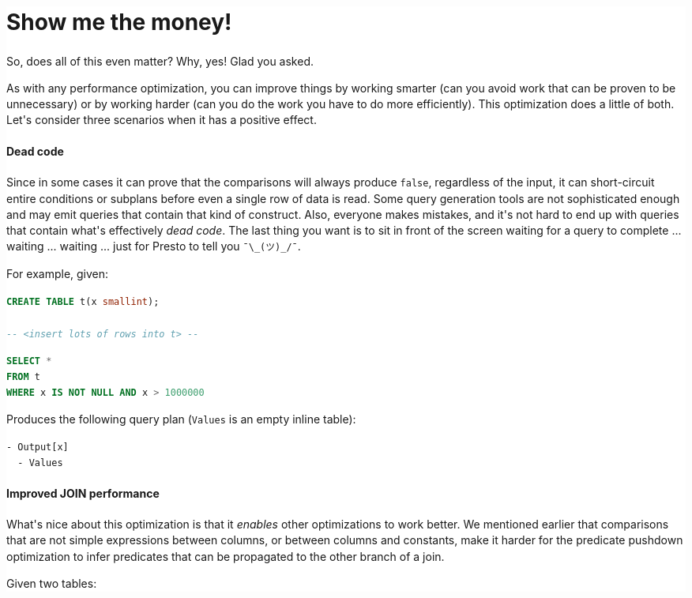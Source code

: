 
# <a name="results"/> Show me the money!

So, does all of this even matter? Why, yes! Glad you asked.

As with any performance optimization, you can improve things by working smarter (can you avoid work that can be 
proven to be unnecessary) or by working harder (can you do the work you have to do more efficiently). This
optimization does a little of both. Let's consider three scenarios when it has a positive effect.

#### Dead code

Since in some cases it can prove that the comparisons will always produce `false`, regardless of the input,
it can short-circuit entire conditions or subplans before even a single row of data is read. Some query generation 
tools are not sophisticated enough and may emit queries that contain that kind of construct. Also, everyone makes
mistakes, and it's not hard to end up with queries that contain what's effectively *dead code*.  The last thing you
want is to sit in front of the screen waiting for a query to complete ... waiting ... waiting ... just for Presto
to tell you `¯\_(ツ)_/¯`. 

For example, given:

```sql
CREATE TABLE t(x smallint);

-- <insert lots of rows into t> --
```

```sql
SELECT * 
FROM t 
WHERE x IS NOT NULL AND x > 1000000 
```

Produces the following query plan (`Values` is an empty inline table):

```
- Output[x]
  - Values
```

#### Improved JOIN performance

What's nice about this optimization is that it *enables* other optimizations to work better. We mentioned earlier
that comparisons that are not simple expressions between columns, or between columns and constants, make it harder for the
predicate pushdown optimization to infer predicates that can be propagated to the other branch of a join.

Given two tables:
